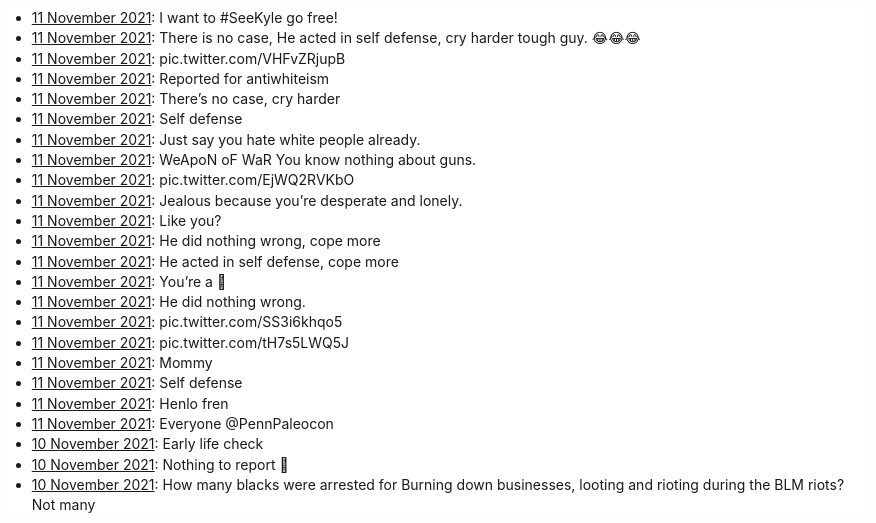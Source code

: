 * [11 November 2021](https://web.archive.org/web/20211111014156/https://twitter.com/BostonGroyp/status/1458596919123623939): I want to  #SeeKyle  go free! 
* [11 November 2021](https://web.archive.org/web/20211111014048/https://twitter.com/BostonGroyp/status/1458596635928375305): There is no case,  He acted in self defense, cry harder tough guy. 😂😂😂 
* [11 November 2021](https://web.archive.org/web/20211111013911/https://twitter.com/BostonGroyp/status/1458596215407456259): pic.twitter.com/VHFvZRjupB 
* [11 November 2021](https://web.archive.org/web/20211111013818/https://twitter.com/BostonGroyp/status/1458596006157819912): Reported for antiwhiteism 
* [11 November 2021](https://web.archive.org/web/20211111013549/https://twitter.com/BostonGroyp/status/1458595467240128512): There’s no case, cry harder 
* [11 November 2021](https://web.archive.org/web/20211111013529/https://twitter.com/BostonGroyp/status/1458595396188581888): Self defense 
* [11 November 2021](https://web.archive.org/web/20211111013455/https://twitter.com/BostonGroyp/status/1458595258846130177): Just say you hate white people already. 
* [11 November 2021](https://web.archive.org/web/20211111013401/https://twitter.com/BostonGroyp/status/1458595024711602181): WeApoN oF WaR  You know nothing about guns. 
* [11 November 2021](https://web.archive.org/web/20211111013204/https://twitter.com/BostonGroyp/status/1458594589380694020): pic.twitter.com/EjWQ2RVKbO 
* [11 November 2021](https://web.archive.org/web/20211111012929/https://twitter.com/BostonGroyp/status/1458594042481201160): Jealous because you’re desperate and lonely. 
* [11 November 2021](https://web.archive.org/web/20211111012852/https://twitter.com/BostonGroyp/status/1458593883626123271): Like you? 
* [11 November 2021](https://web.archive.org/web/20211111012814/https://twitter.com/BostonGroyp/status/1458593598442778626): He did nothing wrong, cope more 
* [11 November 2021](https://web.archive.org/web/20211111012518/https://twitter.com/BostonGroyp/status/1458592570255327235): He acted in self defense, cope more 
* [11 November 2021](https://web.archive.org/web/20211111011907/https://twitter.com/BostonGroyp/status/1458590468875427851): You’re a 🤡 
* [11 November 2021](https://web.archive.org/web/20211111011903/https://twitter.com/BostonGroyp/status/1458590392052551687): He did nothing wrong. 
* [11 November 2021](https://web.archive.org/web/20211111011347/https://twitter.com/BostonGroyp/status/1458588569728135168): pic.twitter.com/SS3i6khqo5 
* [11 November 2021](https://web.archive.org/web/20211111011104/https://twitter.com/BostonGroyp/status/1458587535991525377): pic.twitter.com/tH7s5LWQ5J 
* [11 November 2021](https://web.archive.org/web/20211111010749/https://twitter.com/BostonGroyp/status/1458586489193959431): Mommy 
* [11 November 2021](https://web.archive.org/web/20211111010729/https://twitter.com/BostonGroyp/status/1458586386286714885): Self defense 
* [11 November 2021](https://web.archive.org/web/20211111010621/https://twitter.com/BostonGroyp/status/1458585942730674178): Henlo fren 
* [11 November 2021](https://web.archive.org/web/20211111005204/https://twitter.com/BostonGroyp/status/1458580987361832964): Everyone  @PennPaleocon 
* [10 November 2021](https://web.archive.org/web/20211111010159/https://twitter.com/BostonGroyp/status/1458584436241580040): Early life check 
* [10 November 2021](https://web.archive.org/web/20211111010005/https://twitter.com/BostonGroyp/status/1458583770911711236): Nothing to report 🤡 
* [10 November 2021](https://web.archive.org/web/20211111005653/https://twitter.com/BostonGroyp/status/1458582609097809921): How many blacks were arrested for Burning down businesses, looting and rioting during the BLM riots? Not many 
